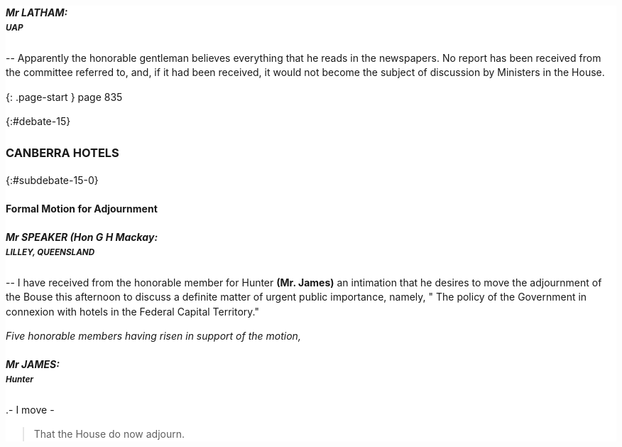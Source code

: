 ##### Mr LATHAM:<br><small class="text-muted">UAP</small>

-- Apparently the honorable gentleman believes everything that he reads in the newspapers. No report has been received from the committee referred to, and, if it had been received, it would not become the subject of discussion by Ministers in the House. 

{: .page-start }
page 835

{:#debate-15}
### CANBERRA HOTELS

{:#subdebate-15-0}
#### Formal Motion for Adjournment

##### Mr SPEAKER (Hon G H Mackay:<br><small class="text-muted">LILLEY, QUEENSLAND</small>

-- I have received from the honorable  member for Hunter  **(Mr. James)**  an intimation that he desires to move the adjournment of the Bouse this afternoon to discuss a definite matter of urgent public importance, namely, " The policy of the Government in connexion with hotels in the Federal Capital Territory." 


 *Five honorable members having risen in support of the motion,* 


##### Mr JAMES:<br><small class="text-muted">Hunter</small>

.- I move - 

  >That the House do now adjourn. 
